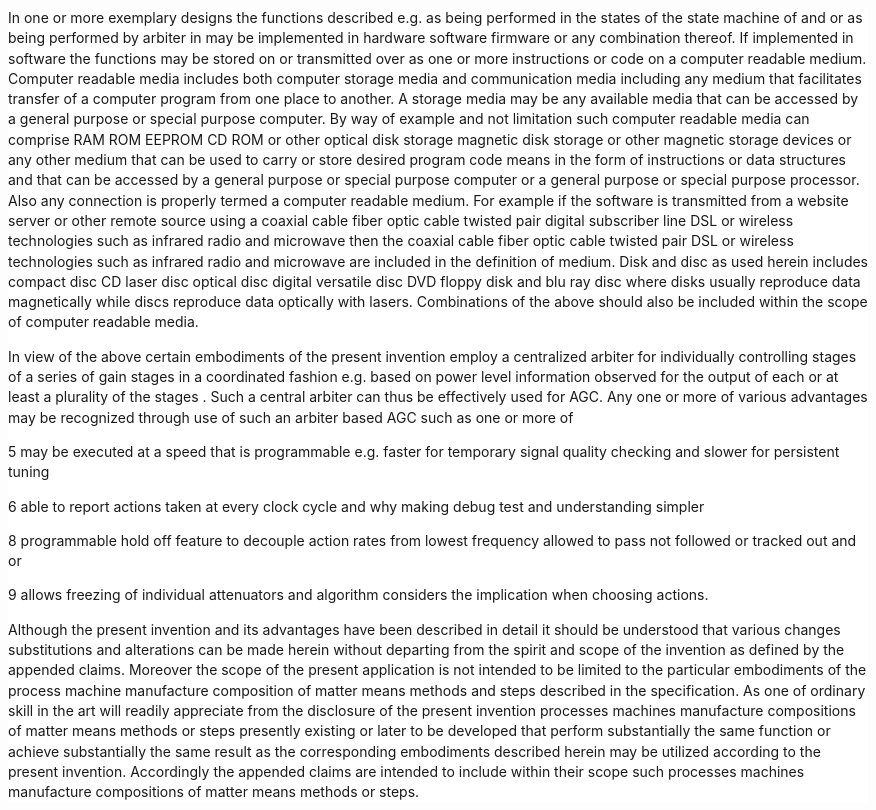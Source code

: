 In one or more exemplary designs the functions described e.g. as being performed in the states of the state machine of and or as being performed by arbiter in may be implemented in hardware software firmware or any combination thereof. If implemented in software the functions may be stored on or transmitted over as one or more instructions or code on a computer readable medium. Computer readable media includes both computer storage media and communication media including any medium that facilitates transfer of a computer program from one place to another. A storage media may be any available media that can be accessed by a general purpose or special purpose computer. By way of example and not limitation such computer readable media can comprise RAM ROM EEPROM CD ROM or other optical disk storage magnetic disk storage or other magnetic storage devices or any other medium that can be used to carry or store desired program code means in the form of instructions or data structures and that can be accessed by a general purpose or special purpose computer or a general purpose or special purpose processor. Also any connection is properly termed a computer readable medium. For example if the software is transmitted from a website server or other remote source using a coaxial cable fiber optic cable twisted pair digital subscriber line DSL or wireless technologies such as infrared radio and microwave then the coaxial cable fiber optic cable twisted pair DSL or wireless technologies such as infrared radio and microwave are included in the definition of medium. Disk and disc as used herein includes compact disc CD laser disc optical disc digital versatile disc DVD floppy disk and blu ray disc where disks usually reproduce data magnetically while discs reproduce data optically with lasers. Combinations of the above should also be included within the scope of computer readable media.

In view of the above certain embodiments of the present invention employ a centralized arbiter for individually controlling stages of a series of gain stages in a coordinated fashion e.g. based on power level information observed for the output of each or at least a plurality of the stages . Such a central arbiter can thus be effectively used for AGC. Any one or more of various advantages may be recognized through use of such an arbiter based AGC such as one or more of 

5 may be executed at a speed that is programmable e.g. faster for temporary signal quality checking and slower for persistent tuning 

6 able to report actions taken at every clock cycle and why making debug test and understanding simpler 

8 programmable hold off feature to decouple action rates from lowest frequency allowed to pass not followed or tracked out and or

9 allows freezing of individual attenuators and algorithm considers the implication when choosing actions.

Although the present invention and its advantages have been described in detail it should be understood that various changes substitutions and alterations can be made herein without departing from the spirit and scope of the invention as defined by the appended claims. Moreover the scope of the present application is not intended to be limited to the particular embodiments of the process machine manufacture composition of matter means methods and steps described in the specification. As one of ordinary skill in the art will readily appreciate from the disclosure of the present invention processes machines manufacture compositions of matter means methods or steps presently existing or later to be developed that perform substantially the same function or achieve substantially the same result as the corresponding embodiments described herein may be utilized according to the present invention. Accordingly the appended claims are intended to include within their scope such processes machines manufacture compositions of matter means methods or steps.

